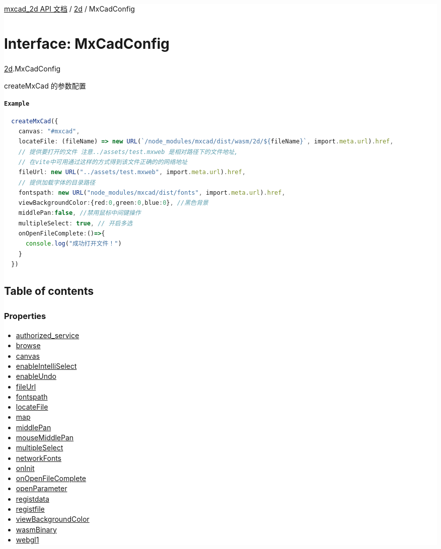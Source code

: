 [mxcad_2d API 文档](../README.md) / [2d](../modules/2d.md) / MxCadConfig

# Interface: MxCadConfig

[2d](../modules/2d.md).MxCadConfig

createMxCad 的参数配置

**`Example`**

```ts
  createMxCad({
    canvas: "#mxcad",
    locateFile: (fileName) => new URL(`/node_modules/mxcad/dist/wasm/2d/${fileName}`, import.meta.url).href,
    // 提供要打开的文件 注意../assets/test.mxweb 是相对路径下的文件地址, 
    // 在vite中可用通过这样的方式得到该文件正确的的网络地址
    fileUrl: new URL("../assets/test.mxweb", import.meta.url).href,
    // 提供加载字体的目录路径
    fontspath: new URL("node_modules/mxcad/dist/fonts", import.meta.url).href, 
    viewBackgroundColor:{red:0,green:0,blue:0}, //黑色背景
    middlePan:false, //禁用鼠标中间键操作
    multipleSelect: true, // 开启多选
    onOpenFileComplete:()=>{
      console.log("成功打开文件！")
    }
  })
```

## Table of contents

### Properties

- [authorized\_service](2d.MxCadConfig.md#authorized_service)
- [browse](2d.MxCadConfig.md#browse)
- [canvas](2d.MxCadConfig.md#canvas)
- [enableIntelliSelect](2d.MxCadConfig.md#enableintelliselect)
- [enableUndo](2d.MxCadConfig.md#enableundo)
- [fileUrl](2d.MxCadConfig.md#fileurl)
- [fontspath](2d.MxCadConfig.md#fontspath)
- [locateFile](2d.MxCadConfig.md#locatefile)
- [map](2d.MxCadConfig.md#map)
- [middlePan](2d.MxCadConfig.md#middlepan)
- [mouseMiddlePan](2d.MxCadConfig.md#mousemiddlepan)
- [multipleSelect](2d.MxCadConfig.md#multipleselect)
- [networkFonts](2d.MxCadConfig.md#networkfonts)
- [onInit](2d.MxCadConfig.md#oninit)
- [onOpenFileComplete](2d.MxCadConfig.md#onopenfilecomplete)
- [openParameter](2d.MxCadConfig.md#openparameter)
- [registdata](2d.MxCadConfig.md#registdata)
- [registfile](2d.MxCadConfig.md#registfile)
- [viewBackgroundColor](2d.MxCadConfig.md#viewbackgroundcolor)
- [wasmBinary](2d.MxCadConfig.md#wasmbinary)
- [webgl1](2d.MxCadConfig.md#webgl1)
